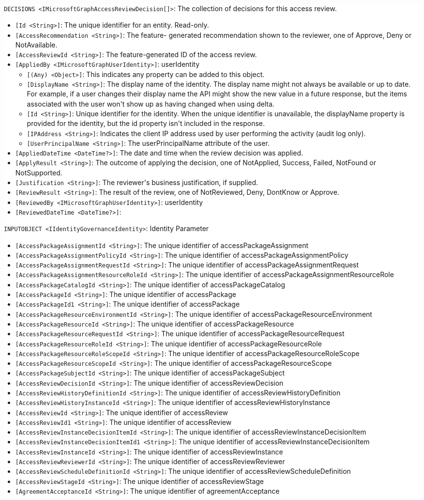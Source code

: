 `DECISIONS <IMicrosoftGraphAccessReviewDecision[]>`: The collection of decisions for this access review.
  - `[Id <String>]`: The unique identifier for an entity. Read-only.
  - `[AccessRecommendation <String>]`: The feature- generated recommendation shown to the reviewer, one of Approve, Deny or NotAvailable.
  - `[AccessReviewId <String>]`: The feature-generated ID of the access review.
  - `[AppliedBy <IMicrosoftGraphUserIdentity>]`: userIdentity
    - `[(Any) <Object>]`: This indicates any property can be added to this object.
    - `[DisplayName <String>]`: The display name of the identity. The display name might not always be available or up to date. For example, if a user changes their display name the API might show the new value in a future response, but the items associated with the user won't show up as having changed when using delta.
    - `[Id <String>]`: Unique identifier for the identity. When the unique identifier is unavailable, the displayName property is provided for the identity, but the id property isn't included in the response.
    - `[IPAddress <String>]`: Indicates the client IP address used by user performing the activity (audit log only).
    - `[UserPrincipalName <String>]`: The userPrincipalName attribute of the user.
  - `[AppliedDateTime <DateTime?>]`: The date and time when the review decision was applied.
  - `[ApplyResult <String>]`: The outcome of applying the decision, one of NotApplied, Success, Failed, NotFound or NotSupported.
  - `[Justification <String>]`: The reviewer's business justification, if supplied.
  - `[ReviewResult <String>]`: The result of the review, one of NotReviewed, Deny, DontKnow or Approve.
  - `[ReviewedBy <IMicrosoftGraphUserIdentity>]`: userIdentity
  - `[ReviewedDateTime <DateTime?>]`: 

`INPUTOBJECT <IIdentityGovernanceIdentity>`: Identity Parameter
  - `[AccessPackageAssignmentId <String>]`: The unique identifier of accessPackageAssignment
  - `[AccessPackageAssignmentPolicyId <String>]`: The unique identifier of accessPackageAssignmentPolicy
  - `[AccessPackageAssignmentRequestId <String>]`: The unique identifier of accessPackageAssignmentRequest
  - `[AccessPackageAssignmentResourceRoleId <String>]`: The unique identifier of accessPackageAssignmentResourceRole
  - `[AccessPackageCatalogId <String>]`: The unique identifier of accessPackageCatalog
  - `[AccessPackageId <String>]`: The unique identifier of accessPackage
  - `[AccessPackageId1 <String>]`: The unique identifier of accessPackage
  - `[AccessPackageResourceEnvironmentId <String>]`: The unique identifier of accessPackageResourceEnvironment
  - `[AccessPackageResourceId <String>]`: The unique identifier of accessPackageResource
  - `[AccessPackageResourceRequestId <String>]`: The unique identifier of accessPackageResourceRequest
  - `[AccessPackageResourceRoleId <String>]`: The unique identifier of accessPackageResourceRole
  - `[AccessPackageResourceRoleScopeId <String>]`: The unique identifier of accessPackageResourceRoleScope
  - `[AccessPackageResourceScopeId <String>]`: The unique identifier of accessPackageResourceScope
  - `[AccessPackageSubjectId <String>]`: The unique identifier of accessPackageSubject
  - `[AccessReviewDecisionId <String>]`: The unique identifier of accessReviewDecision
  - `[AccessReviewHistoryDefinitionId <String>]`: The unique identifier of accessReviewHistoryDefinition
  - `[AccessReviewHistoryInstanceId <String>]`: The unique identifier of accessReviewHistoryInstance
  - `[AccessReviewId <String>]`: The unique identifier of accessReview
  - `[AccessReviewId1 <String>]`: The unique identifier of accessReview
  - `[AccessReviewInstanceDecisionItemId <String>]`: The unique identifier of accessReviewInstanceDecisionItem
  - `[AccessReviewInstanceDecisionItemId1 <String>]`: The unique identifier of accessReviewInstanceDecisionItem
  - `[AccessReviewInstanceId <String>]`: The unique identifier of accessReviewInstance
  - `[AccessReviewReviewerId <String>]`: The unique identifier of accessReviewReviewer
  - `[AccessReviewScheduleDefinitionId <String>]`: The unique identifier of accessReviewScheduleDefinition
  - `[AccessReviewStageId <String>]`: The unique identifier of accessReviewStage
  - `[AgreementAcceptanceId <String>]`: The unique identifier of agreementAcceptance